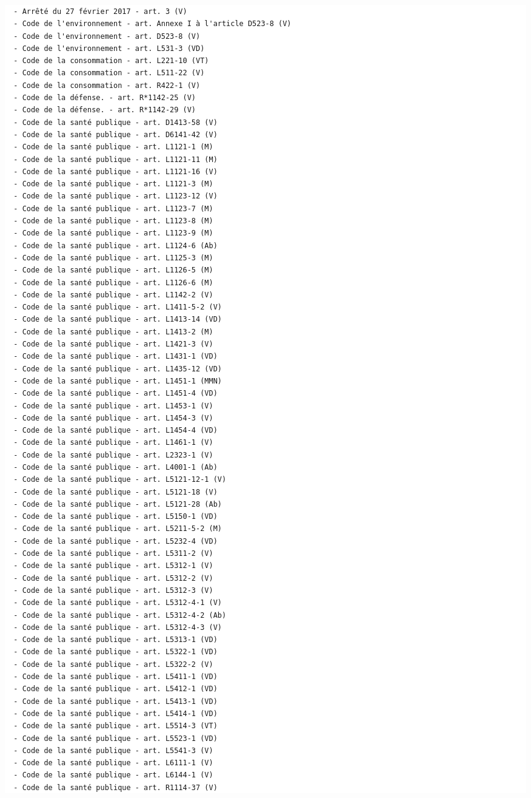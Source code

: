 	  - Arrêté du 27 février 2017 - art. 3 (V)
	  - Code de l'environnement - art. Annexe I à l'article D523-8 (V)
	  - Code de l'environnement - art. D523-8 (V)
	  - Code de l'environnement - art. L531-3 (VD)
	  - Code de la consommation - art. L221-10 (VT)
	  - Code de la consommation - art. L511-22 (V)
	  - Code de la consommation - art. R422-1 (V)
	  - Code de la défense. - art. R*1142-25 (V)
	  - Code de la défense. - art. R*1142-29 (V)
	  - Code de la santé publique - art. D1413-58 (V)
	  - Code de la santé publique - art. D6141-42 (V)
	  - Code de la santé publique - art. L1121-1 (M)
	  - Code de la santé publique - art. L1121-11 (M)
	  - Code de la santé publique - art. L1121-16 (V)
	  - Code de la santé publique - art. L1121-3 (M)
	  - Code de la santé publique - art. L1123-12 (V)
	  - Code de la santé publique - art. L1123-7 (M)
	  - Code de la santé publique - art. L1123-8 (M)
	  - Code de la santé publique - art. L1123-9 (M)
	  - Code de la santé publique - art. L1124-6 (Ab)
	  - Code de la santé publique - art. L1125-3 (M)
	  - Code de la santé publique - art. L1126-5 (M)
	  - Code de la santé publique - art. L1126-6 (M)
	  - Code de la santé publique - art. L1142-2 (V)
	  - Code de la santé publique - art. L1411-5-2 (V)
	  - Code de la santé publique - art. L1413-14 (VD)
	  - Code de la santé publique - art. L1413-2 (M)
	  - Code de la santé publique - art. L1421-3 (V)
	  - Code de la santé publique - art. L1431-1 (VD)
	  - Code de la santé publique - art. L1435-12 (VD)
	  - Code de la santé publique - art. L1451-1 (MMN)
	  - Code de la santé publique - art. L1451-4 (VD)
	  - Code de la santé publique - art. L1453-1 (V)
	  - Code de la santé publique - art. L1454-3 (V)
	  - Code de la santé publique - art. L1454-4 (VD)
	  - Code de la santé publique - art. L1461-1 (V)
	  - Code de la santé publique - art. L2323-1 (V)
	  - Code de la santé publique - art. L4001-1 (Ab)
	  - Code de la santé publique - art. L5121-12-1 (V)
	  - Code de la santé publique - art. L5121-18 (V)
	  - Code de la santé publique - art. L5121-28 (Ab)
	  - Code de la santé publique - art. L5150-1 (VD)
	  - Code de la santé publique - art. L5211-5-2 (M)
	  - Code de la santé publique - art. L5232-4 (VD)
	  - Code de la santé publique - art. L5311-2 (V)
	  - Code de la santé publique - art. L5312-1 (V)
	  - Code de la santé publique - art. L5312-2 (V)
	  - Code de la santé publique - art. L5312-3 (V)
	  - Code de la santé publique - art. L5312-4-1 (V)
	  - Code de la santé publique - art. L5312-4-2 (Ab)
	  - Code de la santé publique - art. L5312-4-3 (V)
	  - Code de la santé publique - art. L5313-1 (VD)
	  - Code de la santé publique - art. L5322-1 (VD)
	  - Code de la santé publique - art. L5322-2 (V)
	  - Code de la santé publique - art. L5411-1 (VD)
	  - Code de la santé publique - art. L5412-1 (VD)
	  - Code de la santé publique - art. L5413-1 (VD)
	  - Code de la santé publique - art. L5414-1 (VD)
	  - Code de la santé publique - art. L5514-3 (VT)
	  - Code de la santé publique - art. L5523-1 (VD)
	  - Code de la santé publique - art. L5541-3 (V)
	  - Code de la santé publique - art. L6111-1 (V)
	  - Code de la santé publique - art. L6144-1 (V)
	  - Code de la santé publique - art. R1114-37 (V)